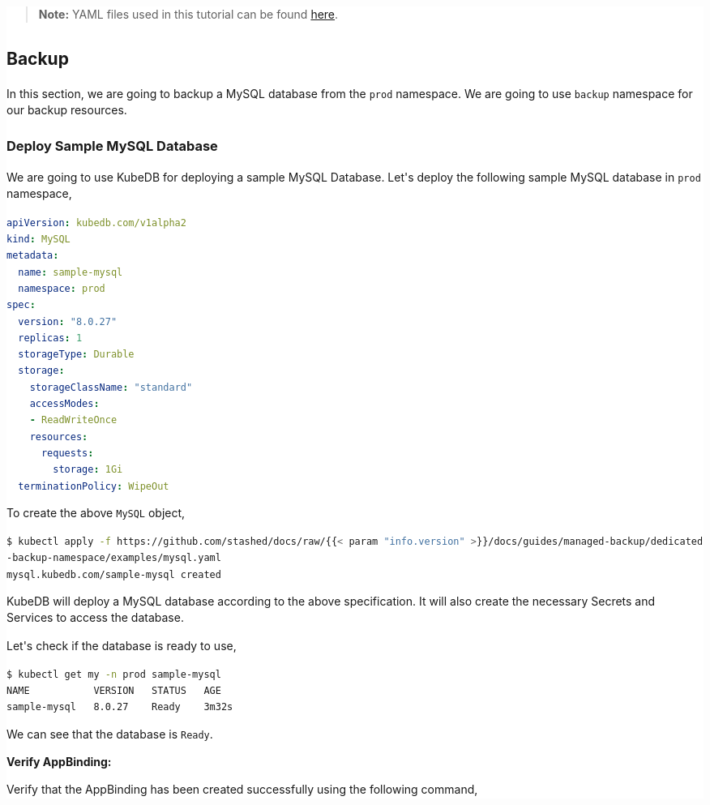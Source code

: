 >**Note:** YAML files used in this tutorial can be found [here](https://github.com/stashed/docs/guides/managed-backup/dedicated-backup-namespace/examples).

## Backup 

In this section, we are going to backup a MySQL database from the `prod` namespace. We are going to use `backup` namespace for our backup resources.

### Deploy Sample MySQL Database

We are going to use KubeDB for deploying a sample MySQL Database. Let's deploy the following sample MySQL database in `prod` namespace,

```yaml
apiVersion: kubedb.com/v1alpha2
kind: MySQL
metadata:
  name: sample-mysql
  namespace: prod
spec:
  version: "8.0.27"
  replicas: 1
  storageType: Durable
  storage:
    storageClassName: "standard"
    accessModes:
    - ReadWriteOnce
    resources:
      requests:
        storage: 1Gi
  terminationPolicy: WipeOut
```

To create the above `MySQL` object,

```bash
$ kubectl apply -f https://github.com/stashed/docs/raw/{{< param "info.version" >}}/docs/guides/managed-backup/dedicated-backup-namespace/examples/mysql.yaml
mysql.kubedb.com/sample-mysql created
```

KubeDB will deploy a MySQL database according to the above specification. It will also create the necessary Secrets and Services to access the database.

Let's check if the database is ready to use,

```bash
$ kubectl get my -n prod sample-mysql
NAME           VERSION   STATUS   AGE
sample-mysql   8.0.27    Ready    3m32s
```
We can see that the database is `Ready`. 

**Verify AppBinding:**

Verify that the AppBinding has been created successfully using the following command,
